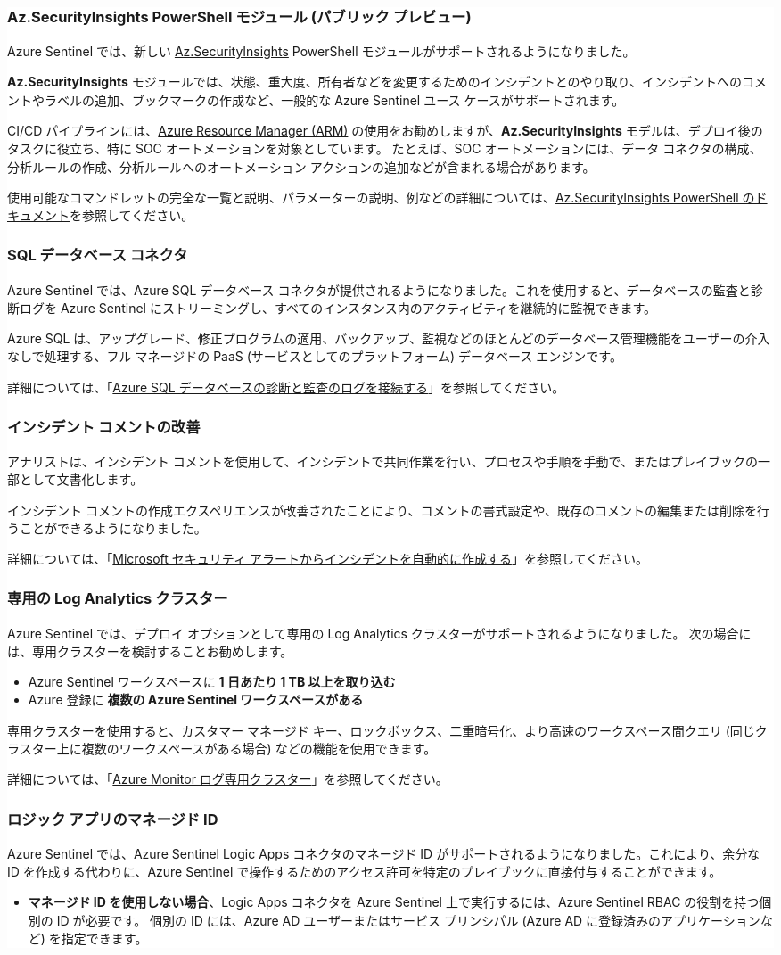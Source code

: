 ### <a name="azsecurityinsights-powershell-module-public-preview"></a>Az.SecurityInsights PowerShell モジュール (パブリック プレビュー)

Azure Sentinel では、新しい [Az.SecurityInsights](https://www.powershellgallery.com/packages/Az.SecurityInsights/) PowerShell モジュールがサポートされるようになりました。

**Az.SecurityInsights** モジュールでは、状態、重大度、所有者などを変更するためのインシデントとのやり取り、インシデントへのコメントやラベルの追加、ブックマークの作成など、一般的な Azure Sentinel ユース ケースがサポートされます。

CI/CD パイプラインには、[Azure Resource Manager (ARM)](/azure/azure-resource-manager/templates/) の使用をお勧めしますが、**Az.SecurityInsights** モデルは、デプロイ後のタスクに役立ち、特に SOC オートメーションを対象としています。  たとえば、SOC オートメーションには、データ コネクタの構成、分析ルールの作成、分析ルールへのオートメーション アクションの追加などが含まれる場合があります。

使用可能なコマンドレットの完全な一覧と説明、パラメーターの説明、例などの詳細については、[Az.SecurityInsights PowerShell のドキュメント](/powershell/module/az.securityinsights/)を参照してください。

### <a name="sql-database-connector"></a>SQL データベース コネクタ

Azure Sentinel では、Azure SQL データベース コネクタが提供されるようになりました。これを使用すると、データベースの監査と診断ログを Azure Sentinel にストリーミングし、すべてのインスタンス内のアクティビティを継続的に監視できます。

Azure SQL は、アップグレード、修正プログラムの適用、バックアップ、監視などのほとんどのデータベース管理機能をユーザーの介入なしで処理する、フル マネージドの PaaS (サービスとしてのプラットフォーム) データベース エンジンです。

詳細については、「[Azure SQL データベースの診断と監査のログを接続する](connect-azure-sql-logs.md)」を参照してください。

### <a name="improved-incident-comments"></a>インシデント コメントの改善

アナリストは、インシデント コメントを使用して、インシデントで共同作業を行い、プロセスや手順を手動で、またはプレイブックの一部として文書化します。 

インシデント コメントの作成エクスペリエンスが改善されたことにより、コメントの書式設定や、既存のコメントの編集または削除を行うことができるようになりました。

詳細については、「[Microsoft セキュリティ アラートからインシデントを自動的に作成する](create-incidents-from-alerts.md)」を参照してください。
### <a name="dedicated-log-analytics-clusters"></a>専用の Log Analytics クラスター

Azure Sentinel では、デプロイ オプションとして専用の Log Analytics クラスターがサポートされるようになりました。 次の場合には、専用クラスターを検討することお勧めします。

- Azure Sentinel ワークスペースに **1 日あたり 1 TB 以上を取り込む**
- Azure 登録に **複数の Azure Sentinel ワークスペースがある**

専用クラスターを使用すると、カスタマー マネージド キー、ロックボックス、二重暗号化、より高速のワークスペース間クエリ (同じクラスター上に複数のワークスペースがある場合) などの機能を使用できます。

詳細については、「[Azure Monitor ログ専用クラスター](https://docs.microsoft.com/azure/azure-monitor/log-query/logs-dedicated-clusters)」を参照してください。

### <a name="logic-apps-managed-identities"></a>ロジック アプリのマネージド ID

Azure Sentinel では、Azure Sentinel Logic Apps コネクタのマネージド ID がサポートされるようになりました。これにより、余分な ID を作成する代わりに、Azure Sentinel で操作するためのアクセス許可を特定のプレイブックに直接付与することができます。

- **マネージド ID を使用しない場合**、Logic Apps コネクタを Azure Sentinel 上で実行するには、Azure Sentinel RBAC の役割を持つ個別の ID が必要です。 個別の ID には、Azure AD ユーザーまたはサービス プリンシパル (Azure AD に登録済みのアプリケーションなど) を指定できます。
